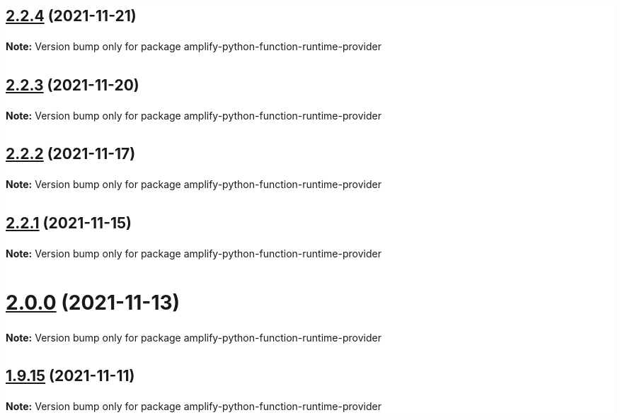 
## [2.2.4](https://github.com/aws-amplify/amplify-cli/compare/amplify-python-function-runtime-provider@2.2.3...amplify-python-function-runtime-provider@2.2.4) (2021-11-21)

**Note:** Version bump only for package amplify-python-function-runtime-provider





## [2.2.3](https://github.com/aws-amplify/amplify-cli/compare/amplify-python-function-runtime-provider@2.2.2...amplify-python-function-runtime-provider@2.2.3) (2021-11-20)

**Note:** Version bump only for package amplify-python-function-runtime-provider





## [2.2.2](https://github.com/aws-amplify/amplify-cli/compare/amplify-python-function-runtime-provider@2.2.1...amplify-python-function-runtime-provider@2.2.2) (2021-11-17)

**Note:** Version bump only for package amplify-python-function-runtime-provider





## [2.2.1](https://github.com/aws-amplify/amplify-cli/compare/amplify-python-function-runtime-provider@1.9.15...amplify-python-function-runtime-provider@2.2.1) (2021-11-15)

**Note:** Version bump only for package amplify-python-function-runtime-provider





# [2.0.0](https://github.com/aws-amplify/amplify-cli/compare/amplify-python-function-runtime-provider@1.9.15...amplify-python-function-runtime-provider@2.0.0) (2021-11-13)

**Note:** Version bump only for package amplify-python-function-runtime-provider





## [1.9.15](https://github.com/aws-amplify/amplify-cli/compare/amplify-python-function-runtime-provider@1.9.14...amplify-python-function-runtime-provider@1.9.15) (2021-11-11)

**Note:** Version bump only for package amplify-python-function-runtime-provider



